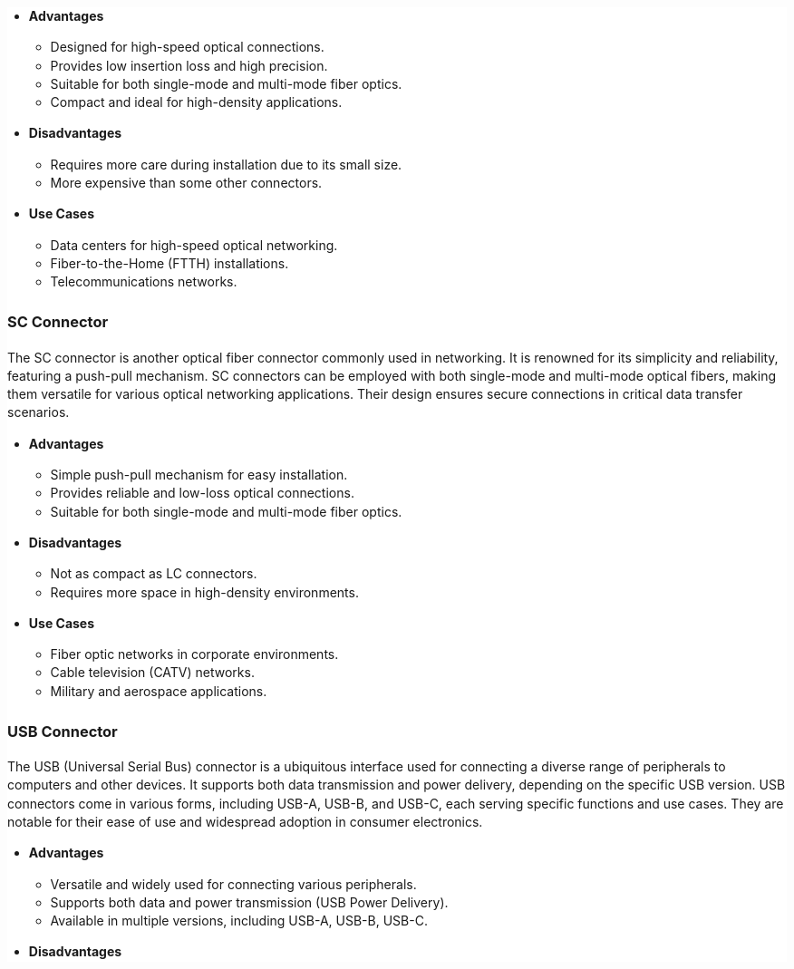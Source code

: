 - **Advantages**

  - Designed for high-speed optical connections.
  - Provides low insertion loss and high precision.
  - Suitable for both single-mode and multi-mode fiber optics.
  - Compact and ideal for high-density applications.

- **Disadvantages**

  - Requires more care during installation due to its small size.
  - More expensive than some other connectors.

- **Use Cases**

  - Data centers for high-speed optical networking.
  - Fiber-to-the-Home (FTTH) installations.
  - Telecommunications networks.

### **SC Connector**

The SC connector is another optical fiber connector commonly used in networking. It is renowned for its simplicity and reliability, featuring a push-pull mechanism. SC connectors can be employed with both single-mode and multi-mode optical fibers, making them versatile for various optical networking applications. Their design ensures secure connections in critical data transfer scenarios.

- **Advantages**

  - Simple push-pull mechanism for easy installation.
  - Provides reliable and low-loss optical connections.
  - Suitable for both single-mode and multi-mode fiber optics.

- **Disadvantages**

  - Not as compact as LC connectors.
  - Requires more space in high-density environments.

- **Use Cases**

  - Fiber optic networks in corporate environments.
  - Cable television (CATV) networks.
  - Military and aerospace applications.

### **USB Connector**

The USB (Universal Serial Bus) connector is a ubiquitous interface used for connecting a diverse range of peripherals to computers and other devices. It supports both data transmission and power delivery, depending on the specific USB version. USB connectors come in various forms, including USB-A, USB-B, and USB-C, each serving specific functions and use cases. They are notable for their ease of use and widespread adoption in consumer electronics.

- **Advantages**

  - Versatile and widely used for connecting various peripherals.
  - Supports both data and power transmission (USB Power Delivery).
  - Available in multiple versions, including USB-A, USB-B, USB-C.

- **Disadvantages**
